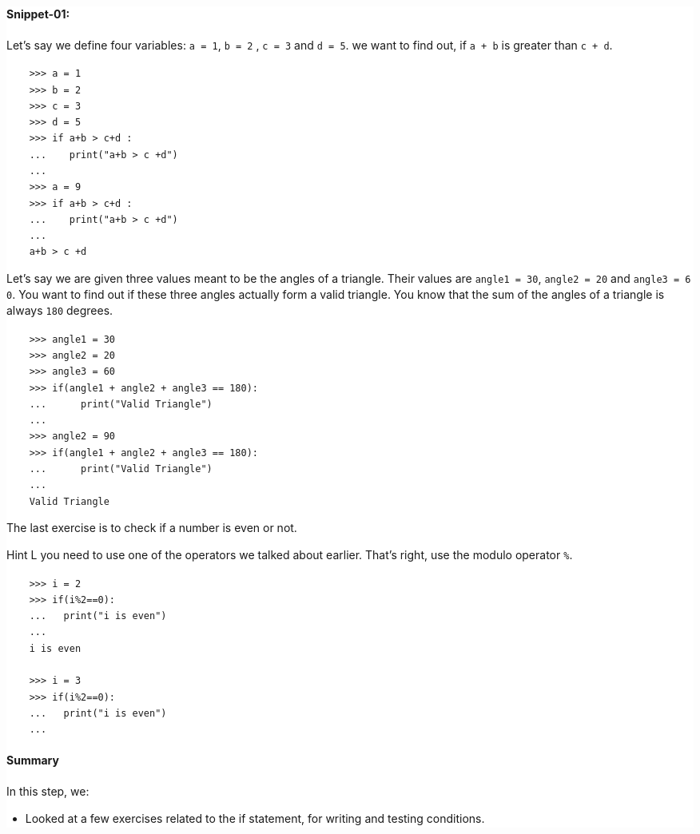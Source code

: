 #### Snippet-01:

Let’s say we define four variables: `a = 1`, `b = 2` , `c = 3` and `d = 5`. we want to find out, if `a + b` is greater than `c + d`.

        >>> a = 1
        >>> b = 2
        >>> c = 3
        >>> d = 5
        >>> if a+b > c+d :
        ...    print("a+b > c +d")
        ...
        >>> a = 9
        >>> if a+b > c+d :
        ...    print("a+b > c +d")
        ...
        a+b > c +d

Let’s say we are given three values meant to be the angles of a triangle. Their values are `angle1 = 30`, `angle2 = 20` and `angle3 = 60`. You want to find out if these three angles actually form a valid triangle. You know that the sum of the angles of a triangle is always `180` degrees.

        >>> angle1 = 30
        >>> angle2 = 20
        >>> angle3 = 60
        >>> if(angle1 + angle2 + angle3 == 180):
        ...      print("Valid Triangle")
        ...
        >>> angle2 = 90
        >>> if(angle1 + angle2 + angle3 == 180):
        ...      print("Valid Triangle")
        ...
        Valid Triangle

The last exercise is to check if a number is even or not.

Hint L you need to use one of the operators we talked about earlier. That’s right, use the modulo operator `%`.

        >>> i = 2
        >>> if(i%2==0):
        ...   print("i is even")
        ...
        i is even

        >>> i = 3
        >>> if(i%2==0):
        ...   print("i is even")
        ...

#### Summary

In this step, we:

- Looked at a few exercises related to the if statement, for writing and testing conditions.
